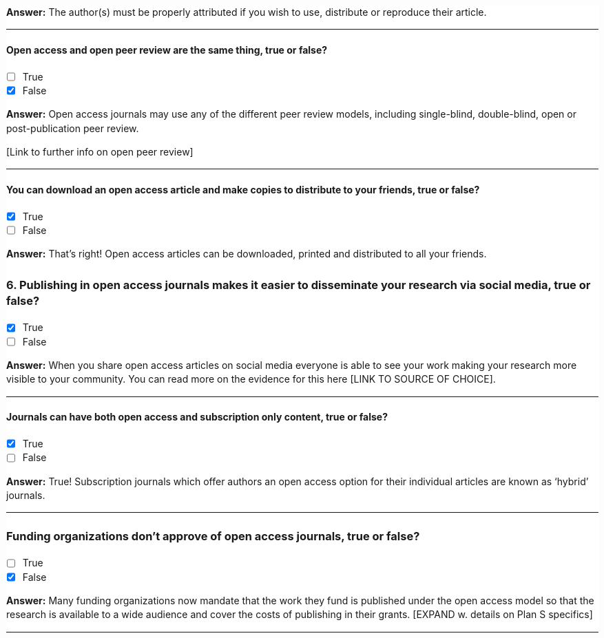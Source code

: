 **Answer:** The author(s) must be properly attributed if you wish to use, distribute or reproduce their article.

---

#### Open access and open peer review are the same thing, true or false?

- [ ] True
- [X] False

**Answer:** Open access journals may use any of the different peer review models, including single-blind, double-blind, open or post-publication peer review.

[Link to further info on open peer review]

---

#### You can download an open access article and make copies to distribute to your friends, true or false?

- [X] True
- [ ] False

**Answer:** That’s right! Open access articles can be downloaded, printed and distributed to all your friends.

### 6. Publishing in open access journals makes it easier to disseminate your research via social media, true or false?

- [X] True
- [ ] False

**Answer:** When you share open access articles on social media everyone is able to see your work making your research more visible to your community. You can read more on the evidence for this here [LINK TO SOURCE OF CHOICE].

---

#### Journals can have both open access and subscription only content, true or false?

- [X] True
- [ ] False

**Answer:** True! Subscription journals which offer authors an open access option for their individual articles are known as ‘hybrid’ journals.

---

### Funding organizations don’t approve of open access journals, true or false?

- [ ] True
- [X] False

**Answer:** Many funding organizations now mandate that the work they fund is published under the open access model so that the research is available to a wide audience and cover the costs of publishing in their grants. [EXPAND w. details on Plan S specifics]

---